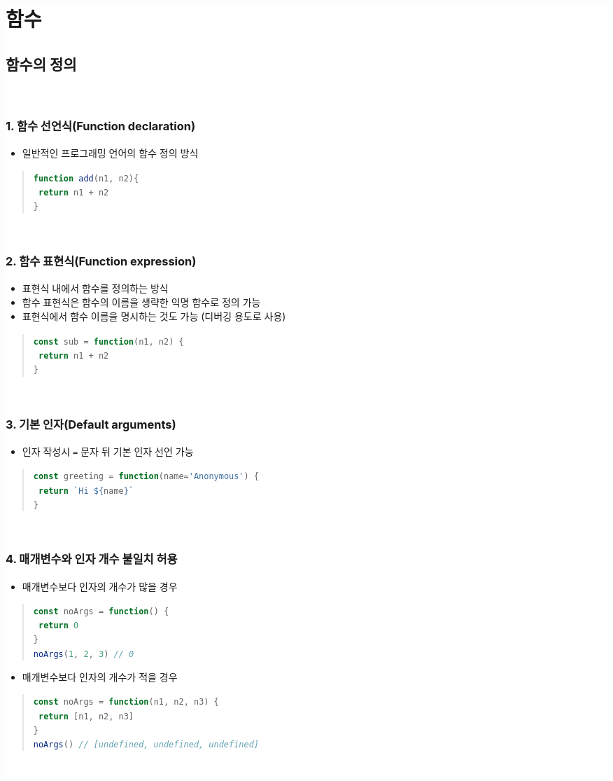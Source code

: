 # 함수

## <b>함수의 정의</b>
<br>

### 1. 함수 선언식(Function declaration)
- 일반적인 프로그래밍 언어의 함수 정의 방식
>```javascript
>function add(n1, n2){
>  return n1 + n2
>}
>```
<br>

### 2. 함수 표현식(Function expression)
- 표현식 내에서 함수를 정의하는 방식
- 함수 표현식은 함수의 이름을 생략한 익명 함수로 정의 가능
- 표현식에서 함수 이름을 명시하는 것도 가능 (디버깅 용도로 사용)
>```javascript
>const sub = function(n1, n2) {
>  return n1 + n2
>}
>```
<br>

### 3. 기본 인자(Default arguments)
- 인자 작성시 `=` 문자 뒤 기본 인자 선언 가능
>```javascript
>const greeting = function(name='Anonymous') {
>  return `Hi ${name}`
>}
>```
<br>

### 4. 매개변수와 인자 개수 불일치 허용
- 매개변수보다 인자의 개수가 많을 경우
>```javascript
>const noArgs = function() {
>  return 0
>}
>noArgs(1, 2, 3) // 0
>```
- 매개변수보다 인자의 개수가 적을 경우
>```javascript
>const noArgs = function(n1, n2, n3) {
>  return [n1, n2, n3]
>}
>noArgs() // [undefined, undefined, undefined]
>```
<br>
